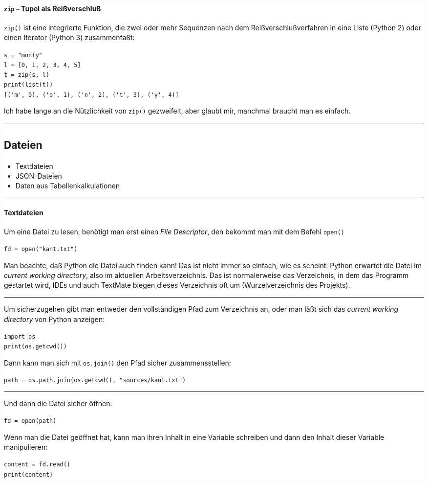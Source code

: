
#### `zip` – Tupel als Reißverschluß

`zip()` ist eine integrierte Funktion, die zwei oder mehr Sequenzen nach dem Reißverschlußverfahren in eine Liste (Python 2) oder einen Iterator (Python&nbsp;3) zusammenfaßt:

    s = "monty"
    l = [0, 1, 2, 3, 4, 5]
    t = zip(s, l)
    print(list(t))
    [('m', 0), ('o', 1), ('n', 2), ('t', 3), ('y', 4)]

Ich habe lange an die Nützlichkeit von `zip()` gezweifelt, aber glaubt mir, manchmal braucht man es einfach.

---

## Dateien

- Textdateien
- JSON-Dateien
- Daten aus Tabellenkalkulationen

---

#### Textdateien

Um eine Datei zu lesen, benötigt man erst einen *File Descriptor*, den bekommt man mit dem Befehl `open()`

    fd = open("kant.txt")

Man beachte, daß Python die Datei auch finden kann! Das ist nicht immer so einfach, wie es scheint: Python erwartet die Datei im *current working directory*, also im aktuellen Arbeitsverzeichnis. Das ist normalerweise das Verzeichnis, in dem das Programm gestartet wird, IDEs und auch TextMate biegen dieses Verzeichnis oft um (Wurzelverzeichnis des Projekts).

---

Um sicherzugehen gibt man entweder den vollständigen Pfad zum Verzeichnis an, oder man läßt sich das *current working directory* von Python anzeigen:

    import os
    print(os.getcwd())

Dann kann man sich mit `os.join()` den Pfad sicher zusammensstellen:

    path = os.path.join(os.getcwd(), "sources/kant.txt")
---

Und dann die Datei sicher öffnen:

    fd = open(path)

Wenn man die Datei geöffnet hat, kann man ihren Inhalt in eine Variable schreiben und dann den Inhalt dieser Variable manipulieren:

    content = fd.read()
    print(content)
